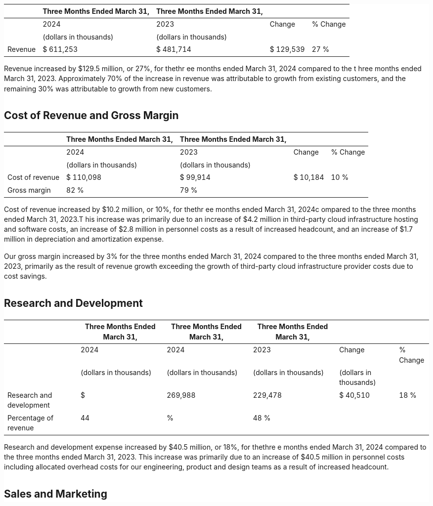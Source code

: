 |         | Three Months Ended March 31,   | Three Months Ended March 31,   |           |          |
|---------|--------------------------------|--------------------------------|-----------|----------|
|         | 2024                           | 2023                           | Change    | % Change |
|         | (dollars in thousands)         | (dollars in thousands)         |           |          |
| Revenue | $ 611,253                      | $ 481,714                      | $ 129,539 | 27  %    |

Revenue increased by $129.5 million, or 27%, for thethr ee months ended March 31, 2024 compared to the t hree months ended March 31, 2023. Approximately 70% of the increase in revenue was attributable to growth from existing customers, and the remaining 30% was attributable to growth from new customers.

## Cost of Revenue and Gross Margin

|                 | Three Months Ended March 31,   | Three Months Ended March 31,   |          |          |
|-----------------|--------------------------------|--------------------------------|----------|----------|
|                 | 2024                           | 2023                           | Change   | % Change |
|                 | (dollars in thousands)         | (dollars in thousands)         |          |          |
| Cost of revenue | $ 110,098                      | $ 99,914                       | $ 10,184 | 10  %    |
| Gross margin    | 82  %                          | 79  %                          |          |          |

Cost of revenue increased by $10.2 million, or 10%, for thethr ee months ended March 31, 2024c ompared to the three months ended March 31, 2023.T his increase was primarily due to an increase of $4.2 million in third-party cloud infrastructure hosting and software costs, an increase of $2.8 million in personnel costs as a result of increased headcount, and an increase of $1.7 million in depreciation and amortization expense.

Our gross margin increased by 3% for the three months ended March 31, 2024 compared to the three months ended March 31, 2023, primarily as the result of revenue growth exceeding the growth of third-party cloud infrastructure provider costs due to cost savings.

## Research and Development

|                          | Three Months Ended March 31,   | Three Months Ended March 31,   | Three Months Ended March 31,   |                        |          |
|--------------------------|--------------------------------|--------------------------------|--------------------------------|------------------------|----------|
|                          | 2024                           | 2024                           | 2023                           | Change                 | % Change |
|                          | (dollars in thousands)         | (dollars in thousands)         | (dollars in thousands)         | (dollars in thousands) |          |
| Research and development | $                              | 269,988                        | 229,478                        | $ 40,510               | 18  %    |
| Percentage of revenue    | 44                             | %                              | 48  %                          |                        |          |

Research and development expense increased by $40.5 million, or 18%, for thethre e months ended March 31, 2024 compared to the three months ended March 31, 2023. This increase was primarily due to an increase of $40.5 million in personnel costs including allocated overhead costs for our engineering, product and design teams as a result of increased headcount.

## Sales and Marketing
